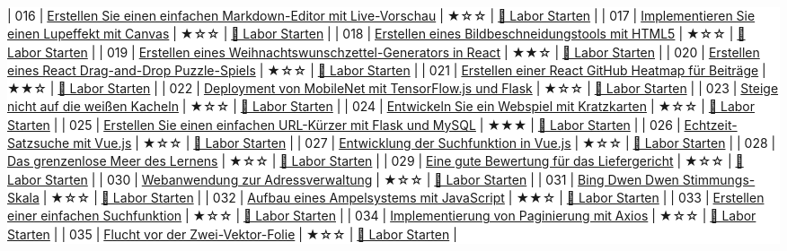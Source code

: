 |     016 | [Erstellen Sie einen einfachen Markdown-Editor mit Live-Vorschau](https://labex.io/de/courses/project-build-a-simple-markdown-editor-with-live-preview) | ★☆☆             | [🚀 Labor Starten](https://labex.io/de/courses/project-build-a-simple-markdown-editor-with-live-preview)  |
|     017 | [Implementieren Sie einen Lupeffekt mit Canvas](https://labex.io/de/courses/project-implement-a-magnifying-glass-effect-using-canvas)                   | ★☆☆             | [🚀 Labor Starten](https://labex.io/de/courses/project-implement-a-magnifying-glass-effect-using-canvas)  |
|     018 | [Erstellen eines Bildbeschneidungstools mit HTML5](https://labex.io/de/courses/project-build-an-image-cropping-tool-using-html5)                        | ★☆☆             | [🚀 Labor Starten](https://labex.io/de/courses/project-build-an-image-cropping-tool-using-html5)          |
|     019 | [Erstellen eines Weihnachtswunschzettel-Generators in React](https://labex.io/de/courses/project-building-a-christmas-wish-list-builder-in-react)       | ★★☆             | [🚀 Labor Starten](https://labex.io/de/courses/project-building-a-christmas-wish-list-builder-in-react)   |
|     020 | [Erstellen eines React Drag-and-Drop Puzzle-Spiels](https://labex.io/de/courses/project-building-a-react-drag-and-drop-puzzle-game)                     | ★☆☆             | [🚀 Labor Starten](https://labex.io/de/courses/project-building-a-react-drag-and-drop-puzzle-game)        |
|     021 | [Erstellen einer React GitHub Heatmap für Beiträge](https://labex.io/de/courses/project-building-a-react-github-heatmap-contributions)                  | ★★☆             | [🚀 Labor Starten](https://labex.io/de/courses/project-building-a-react-github-heatmap-contributions)     |
|     022 | [Deployment von MobileNet mit TensorFlow.js und Flask](https://labex.io/de/courses/project-deploying-mobilenet-with-tensorflowjs-and-flask)             | ★☆☆             | [🚀 Labor Starten](https://labex.io/de/courses/project-deploying-mobilenet-with-tensorflowjs-and-flask)   |
|     023 | [Steige nicht auf die weißen Kacheln](https://labex.io/de/courses/project-dont-step-on-the-white-tile)                                                  | ★☆☆             | [🚀 Labor Starten](https://labex.io/de/courses/project-dont-step-on-the-white-tile)                       |
|     024 | [Entwickeln Sie ein Webspiel mit Kratzkarten](https://labex.io/de/courses/project-scratch-card-game)                                                    | ★☆☆             | [🚀 Labor Starten](https://labex.io/de/courses/project-scratch-card-game)                                 |
|     025 | [Erstellen Sie einen einfachen URL-Kürzer mit Flask und MySQL](https://labex.io/de/courses/project-build-a-simple-url-shortener-with-flask-and-mysql)   | ★★★             | [🚀 Labor Starten](https://labex.io/de/courses/project-build-a-simple-url-shortener-with-flask-and-mysql) |
|     026 | [Echtzeit-Satzsuche mit Vue.js](https://labex.io/de/courses/project-beautiful-sentences)                                                                | ★☆☆             | [🚀 Labor Starten](https://labex.io/de/courses/project-beautiful-sentences)                               |
|     027 | [Entwicklung der Suchfunktion in Vue.js](https://labex.io/de/courses/project-do-a-search)                                                               | ★☆☆             | [🚀 Labor Starten](https://labex.io/de/courses/project-do-a-search)                                       |
|     028 | [Das grenzenlose Meer des Lernens](https://labex.io/de/courses/project-the-boundless-sea-of-learning)                                                   | ★☆☆             | [🚀 Labor Starten](https://labex.io/de/courses/project-the-boundless-sea-of-learning)                     |
|     029 | [Eine gute Bewertung für das Liefergericht](https://labex.io/de/courses/project-a-good-review-for-the-takeout)                                          | ★☆☆             | [🚀 Labor Starten](https://labex.io/de/courses/project-a-good-review-for-the-takeout)                     |
|     030 | [Webanwendung zur Adressverwaltung](https://labex.io/de/courses/project-add-new-address)                                                                | ★☆☆             | [🚀 Labor Starten](https://labex.io/de/courses/project-add-new-address)                                   |
|     031 | [Bing Dwen Dwen Stimmungs-Skala](https://labex.io/de/courses/project-bing-dwen-dwen-mood-scale)                                                         | ★☆☆             | [🚀 Labor Starten](https://labex.io/de/courses/project-bing-dwen-dwen-mood-scale)                         |
|     032 | [Aufbau eines Ampelsystems mit JavaScript](https://labex.io/de/courses/project-colour-changeable-light)                                                 | ★★☆             | [🚀 Labor Starten](https://labex.io/de/courses/project-colour-changeable-light)                           |
|     033 | [Erstellen einer einfachen Suchfunktion](https://labex.io/de/courses/project-confusing-this)                                                            | ★☆☆             | [🚀 Labor Starten](https://labex.io/de/courses/project-confusing-this)                                    |
|     034 | [Implementierung von Paginierung mit Axios](https://labex.io/de/courses/project-course-list)                                                            | ★☆☆             | [🚀 Labor Starten](https://labex.io/de/courses/project-course-list)                                       |
|     035 | [Flucht vor der Zwei-Vektor-Folie](https://labex.io/de/courses/project-escape-from-the-dual-vector-foil)                                                | ★☆☆             | [🚀 Labor Starten](https://labex.io/de/courses/project-escape-from-the-dual-vector-foil)                  |
